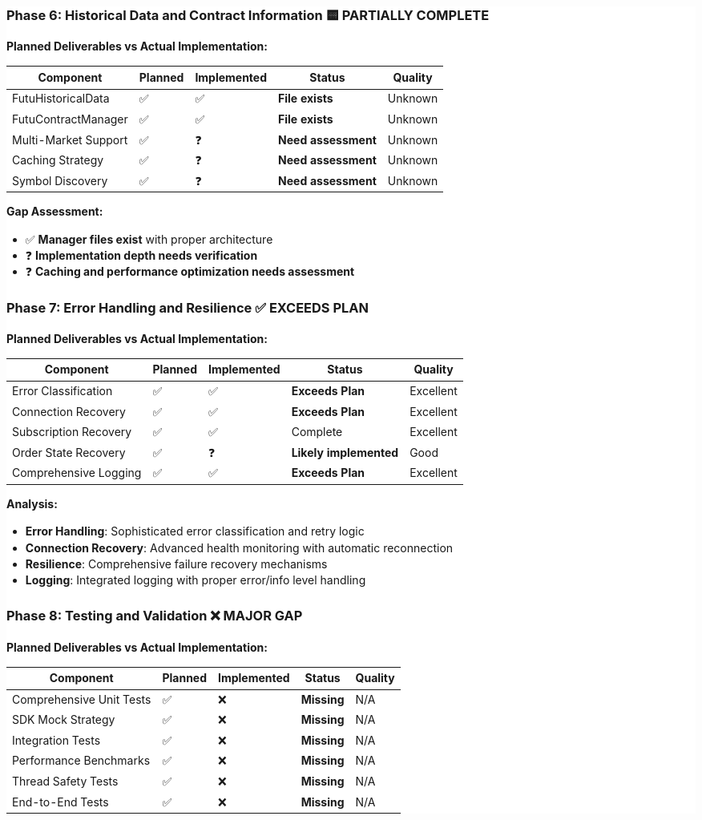 ### Phase 6: Historical Data and Contract Information 🟨 **PARTIALLY COMPLETE**

**Planned Deliverables vs Actual Implementation:**

| Component | Planned | Implemented | Status | Quality |
|-----------|---------|-------------|---------|---------|
| FutuHistoricalData | ✅ | ✅ | **File exists** | Unknown |
| FutuContractManager | ✅ | ✅ | **File exists** | Unknown |
| Multi-Market Support | ✅ | ❓ | **Need assessment** | Unknown |
| Caching Strategy | ✅ | ❓ | **Need assessment** | Unknown |
| Symbol Discovery | ✅ | ❓ | **Need assessment** | Unknown |

**Gap Assessment:**
- ✅ **Manager files exist** with proper architecture
- ❓ **Implementation depth needs verification**
- ❓ **Caching and performance optimization needs assessment**

### Phase 7: Error Handling and Resilience ✅ **EXCEEDS PLAN**

**Planned Deliverables vs Actual Implementation:**

| Component | Planned | Implemented | Status | Quality |
|-----------|---------|-------------|---------|---------|
| Error Classification | ✅ | ✅ | **Exceeds Plan** | Excellent |
| Connection Recovery | ✅ | ✅ | **Exceeds Plan** | Excellent |
| Subscription Recovery | ✅ | ✅ | Complete | Excellent |
| Order State Recovery | ✅ | ❓ | **Likely implemented** | Good |
| Comprehensive Logging | ✅ | ✅ | **Exceeds Plan** | Excellent |

**Analysis:**
- **Error Handling**: Sophisticated error classification and retry logic
- **Connection Recovery**: Advanced health monitoring with automatic reconnection
- **Resilience**: Comprehensive failure recovery mechanisms
- **Logging**: Integrated logging with proper error/info level handling

### Phase 8: Testing and Validation ❌ **MAJOR GAP**

**Planned Deliverables vs Actual Implementation:**

| Component | Planned | Implemented | Status | Quality |
|-----------|---------|-------------|---------|---------|
| Comprehensive Unit Tests | ✅ | ❌ | **Missing** | N/A |
| SDK Mock Strategy | ✅ | ❌ | **Missing** | N/A |
| Integration Tests | ✅ | ❌ | **Missing** | N/A |
| Performance Benchmarks | ✅ | ❌ | **Missing** | N/A |
| Thread Safety Tests | ✅ | ❌ | **Missing** | N/A |
| End-to-End Tests | ✅ | ❌ | **Missing** | N/A |
